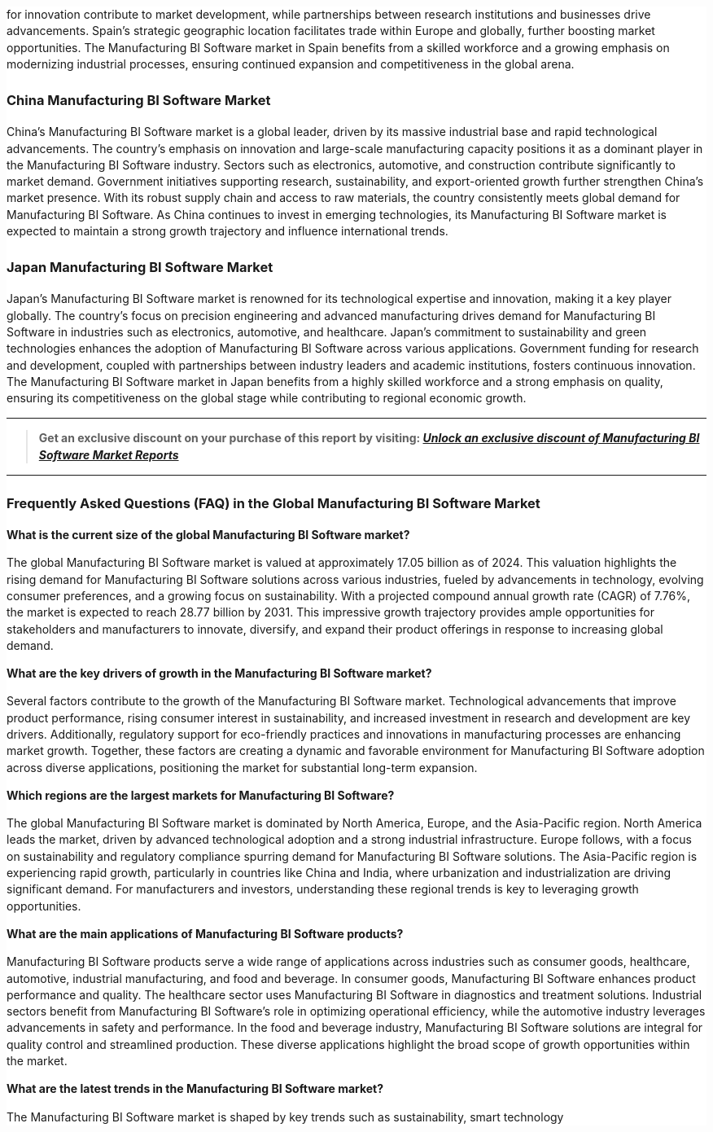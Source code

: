 for innovation contribute to market development, while partnerships between research institutions and businesses drive advancements. Spain&rsquo;s strategic geographic location facilitates trade within Europe and globally, further boosting market opportunities. The Manufacturing BI Software market in Spain benefits from a skilled workforce and a growing emphasis on modernizing industrial processes, ensuring continued expansion and competitiveness in the global arena.</p><h3>China Manufacturing BI Software Market</h3><p>China&rsquo;s Manufacturing BI Software market is a global leader, driven by its massive industrial base and rapid technological advancements. The country&rsquo;s emphasis on innovation and large-scale manufacturing capacity positions it as a dominant player in the Manufacturing BI Software industry. Sectors such as electronics, automotive, and construction contribute significantly to market demand. Government initiatives supporting research, sustainability, and export-oriented growth further strengthen China&rsquo;s market presence. With its robust supply chain and access to raw materials, the country consistently meets global demand for Manufacturing BI Software. As China continues to invest in emerging technologies, its Manufacturing BI Software market is expected to maintain a strong growth trajectory and influence international trends.</p><h3>Japan Manufacturing BI Software Market</h3><p>Japan&rsquo;s Manufacturing BI Software market is renowned for its technological expertise and innovation, making it a key player globally. The country&rsquo;s focus on precision engineering and advanced manufacturing drives demand for Manufacturing BI Software in industries such as electronics, automotive, and healthcare. Japan&rsquo;s commitment to sustainability and green technologies enhances the adoption of Manufacturing BI Software across various applications. Government funding for research and development, coupled with partnerships between industry leaders and academic institutions, fosters continuous innovation. The Manufacturing BI Software market in Japan benefits from a highly skilled workforce and a strong emphasis on quality, ensuring its competitiveness on the global stage while contributing to regional economic growth.</p><hr /><blockquote><p><strong>Get an exclusive discount on your purchase of this report by visiting: <em><a href="://marketresearchpulse.com/ask-for-discount/150872?utm_source=Github&amp;utm_medium=091">Unlock an exclusive discount of Manufacturing BI Software Market Reports</a></em>&nbsp;</strong></p></blockquote><hr /><h3>Frequently Asked Questions (FAQ) in the Global Manufacturing BI Software Market</h3><p><strong>What is the current size of the global Manufacturing BI Software market?</strong></p><p>The global Manufacturing BI Software market is valued at approximately 17.05 billion as of 2024. This valuation highlights the rising demand for Manufacturing BI Software solutions across various industries, fueled by advancements in technology, evolving consumer preferences, and a growing focus on sustainability. With a projected compound annual growth rate (CAGR) of 7.76%, the market is expected to reach 28.77 billion by 2031. This impressive growth trajectory provides ample opportunities for stakeholders and manufacturers to innovate, diversify, and expand their product offerings in response to increasing global demand.</p><p><strong>What are the key drivers of growth in the Manufacturing BI Software market?</strong></p><p>Several factors contribute to the growth of the Manufacturing BI Software market. Technological advancements that improve product performance, rising consumer interest in sustainability, and increased investment in research and development are key drivers. Additionally, regulatory support for eco-friendly practices and innovations in manufacturing processes are enhancing market growth. Together, these factors are creating a dynamic and favorable environment for Manufacturing BI Software adoption across diverse applications, positioning the market for substantial long-term expansion.</p><p><strong>Which regions are the largest markets for Manufacturing BI Software?</strong></p><p>The global Manufacturing BI Software market is dominated by North America, Europe, and the Asia-Pacific region. North America leads the market, driven by advanced technological adoption and a strong industrial infrastructure. Europe follows, with a focus on sustainability and regulatory compliance spurring demand for Manufacturing BI Software solutions. The Asia-Pacific region is experiencing rapid growth, particularly in countries like China and India, where urbanization and industrialization are driving significant demand. For manufacturers and investors, understanding these regional trends is key to leveraging growth opportunities.</p><p><strong>What are the main applications of Manufacturing BI Software products?</strong></p><p>Manufacturing BI Software products serve a wide range of applications across industries such as consumer goods, healthcare, automotive, industrial manufacturing, and food and beverage. In consumer goods, Manufacturing BI Software enhances product performance and quality. The healthcare sector uses Manufacturing BI Software in diagnostics and treatment solutions. Industrial sectors benefit from Manufacturing BI Software&rsquo;s role in optimizing operational efficiency, while the automotive industry leverages advancements in safety and performance. In the food and beverage industry, Manufacturing BI Software solutions are integral for quality control and streamlined production. These diverse applications highlight the broad scope of growth opportunities within the market.</p><p><strong>What are the latest trends in the Manufacturing BI Software market?</strong></p><p>The Manufacturing BI Software market is shaped by key trends such as sustainability, smart technology